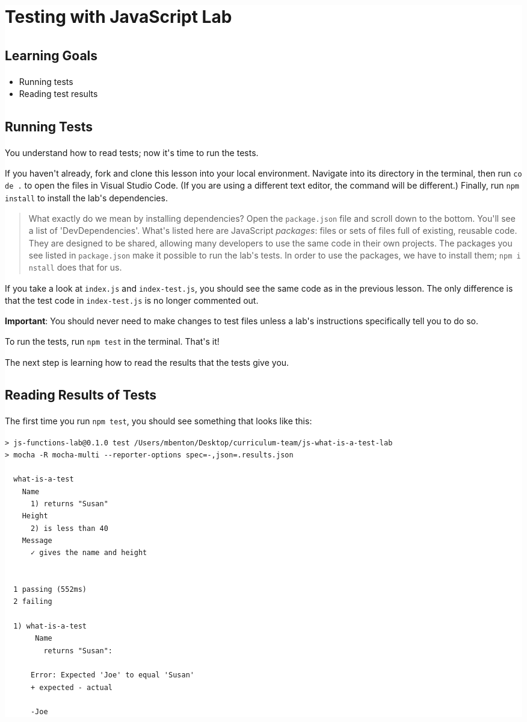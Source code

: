 # Testing with JavaScript Lab

## Learning Goals

- Running tests
- Reading test results

## Running Tests

You understand how to read tests; now it's time to run the tests.

If you haven't already, fork and clone this lesson into your local environment.
Navigate into its directory in the terminal, then run `code .` to open the files
in Visual Studio Code. (If you are using a different text editor, the command
will be different.) Finally, run `npm install` to install the lab's
dependencies.

> What exactly do we mean by installing dependencies? Open the `package.json`
> file and scroll down to the bottom. You'll see a list of 'DevDependencies'.
> What's listed here are JavaScript _packages_: files or sets of files full of
> existing, reusable code. They are designed to be shared, allowing many
> developers to use the same code in their own projects. The packages you see
> listed in `package.json` make it possible to run the lab's tests. In order to
> use the packages, we have to install them; `npm install` does that for us.

If you take a look at `index.js` and `index-test.js`, you should see the same
code as in the previous lesson. The only difference is that the test code in
`index-test.js` is no longer commented out.

**Important**: You should never need to make changes to test files unless a
lab's instructions specifically tell you to do so.

To run the tests, run `npm test` in the terminal. That's it!

The next step is learning how to read the results that the tests give you.

## Reading Results of Tests

The first time you run `npm test`, you should see something that looks like
this:

```txt
> js-functions-lab@0.1.0 test /Users/mbenton/Desktop/curriculum-team/js-what-is-a-test-lab
> mocha -R mocha-multi --reporter-options spec=-,json=.results.json

  what-is-a-test
    Name
      1) returns "Susan"
    Height
      2) is less than 40
    Message
      ✓ gives the name and height


  1 passing (552ms)
  2 failing

  1) what-is-a-test
       Name
         returns "Susan":

      Error: Expected 'Joe' to equal 'Susan'
      + expected - actual

      -Joe
```